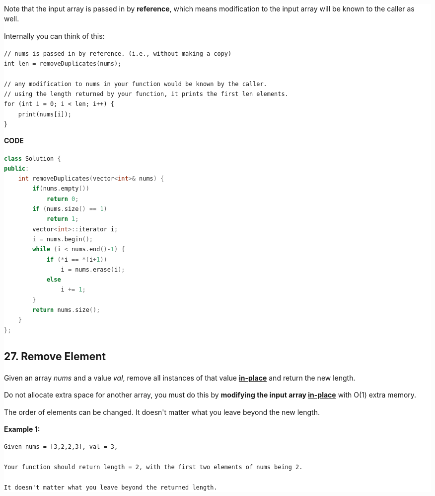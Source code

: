 Note that the input array is passed in by **reference**, which means modification to the input array will be known to the caller as well.

Internally you can think of this:

```
// nums is passed in by reference. (i.e., without making a copy)
int len = removeDuplicates(nums);

// any modification to nums in your function would be known by the caller.
// using the length returned by your function, it prints the first len elements.
for (int i = 0; i < len; i++) {
    print(nums[i]);
}
```

**CODE**

```cpp
class Solution {
public:
    int removeDuplicates(vector<int>& nums) {
        if(nums.empty())
            return 0;
        if (nums.size() == 1)
		    return 1;
        vector<int>::iterator i;
        i = nums.begin();
        while (i < nums.end()-1) {
            if (*i == *(i+1)) 
                i = nums.erase(i);
            else
                i += 1;
        }
        return nums.size();
    }
};
```



## 27. Remove Element

Given an array *nums* and a value *val*, remove all instances of that value [**in-place**](https://en.wikipedia.org/wiki/In-place_algorithm) and return the new length.

Do not allocate extra space for another array, you must do this by **modifying the input array [in-place](https://en.wikipedia.org/wiki/In-place_algorithm)** with O(1) extra memory.

The order of elements can be changed. It doesn't matter what you leave beyond the new length.

**Example 1:**

```
Given nums = [3,2,2,3], val = 3,

Your function should return length = 2, with the first two elements of nums being 2.

It doesn't matter what you leave beyond the returned length.
```
